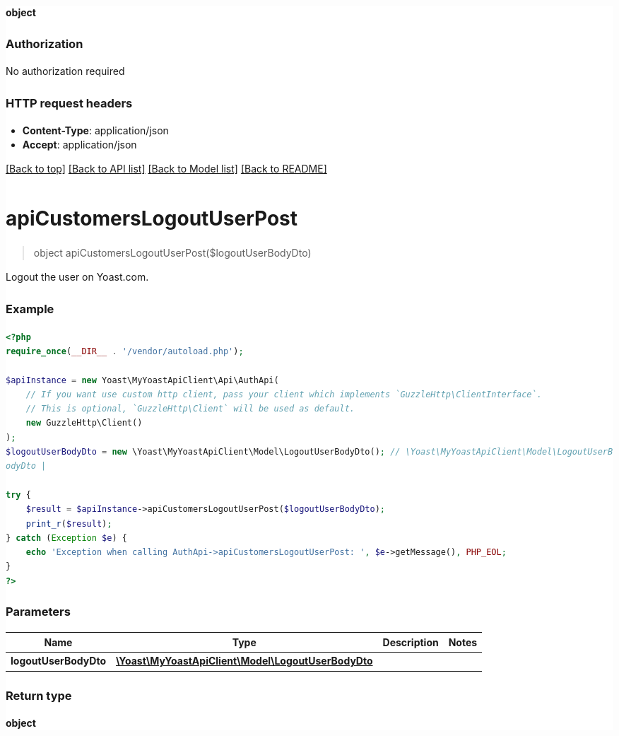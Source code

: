 **object**

### Authorization

No authorization required

### HTTP request headers

 - **Content-Type**: application/json
 - **Accept**: application/json

[[Back to top]](#) [[Back to API list]](../../README.md#documentation-for-api-endpoints) [[Back to Model list]](../../README.md#documentation-for-models) [[Back to README]](../../README.md)

# **apiCustomersLogoutUserPost**
> object apiCustomersLogoutUserPost($logoutUserBodyDto)

Logout the user on Yoast.com.

### Example
```php
<?php
require_once(__DIR__ . '/vendor/autoload.php');

$apiInstance = new Yoast\MyYoastApiClient\Api\AuthApi(
    // If you want use custom http client, pass your client which implements `GuzzleHttp\ClientInterface`.
    // This is optional, `GuzzleHttp\Client` will be used as default.
    new GuzzleHttp\Client()
);
$logoutUserBodyDto = new \Yoast\MyYoastApiClient\Model\LogoutUserBodyDto(); // \Yoast\MyYoastApiClient\Model\LogoutUserBodyDto | 

try {
    $result = $apiInstance->apiCustomersLogoutUserPost($logoutUserBodyDto);
    print_r($result);
} catch (Exception $e) {
    echo 'Exception when calling AuthApi->apiCustomersLogoutUserPost: ', $e->getMessage(), PHP_EOL;
}
?>
```

### Parameters

Name | Type | Description  | Notes
------------- | ------------- | ------------- | -------------
 **logoutUserBodyDto** | [**\Yoast\MyYoastApiClient\Model\LogoutUserBodyDto**](../Model/LogoutUserBodyDto.md)|  |

### Return type

**object**
